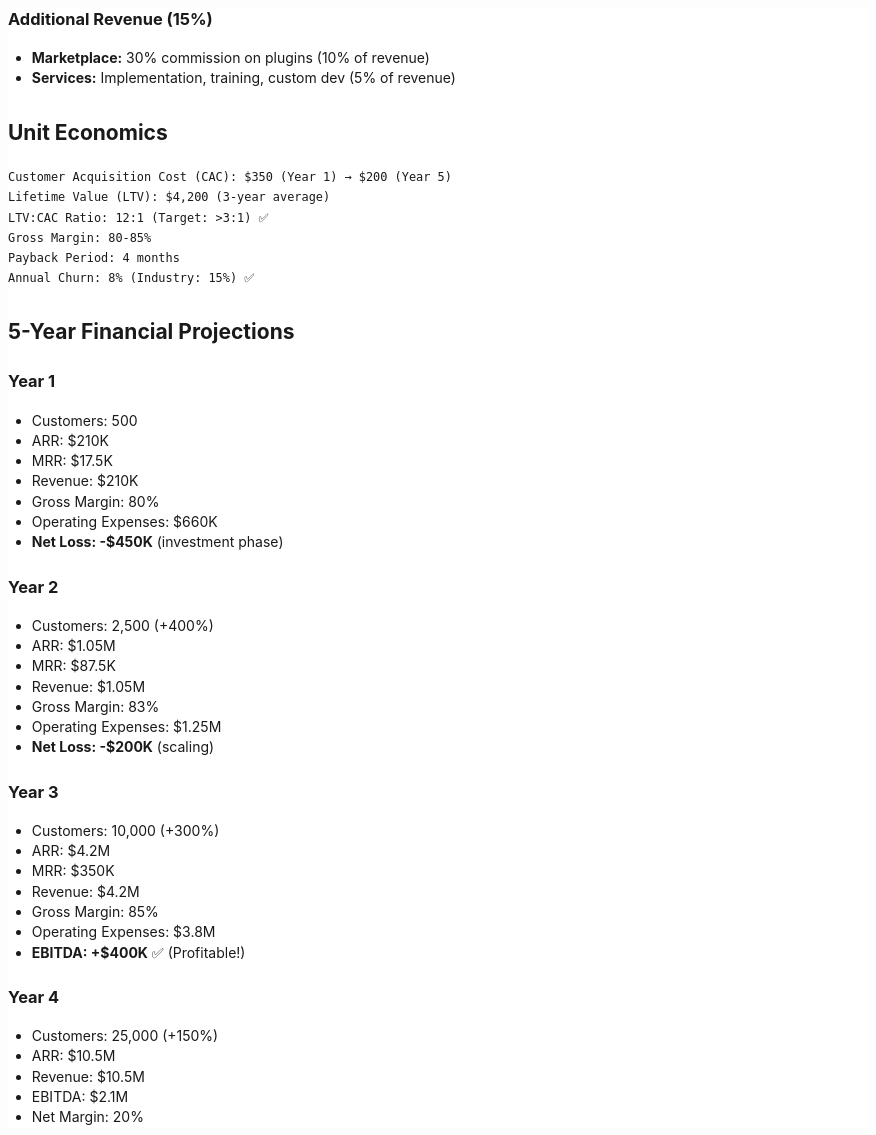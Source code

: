 ### Additional Revenue (15%)
- **Marketplace:** 30% commission on plugins (10% of revenue)
- **Services:** Implementation, training, custom dev (5% of revenue)

## Unit Economics

```
Customer Acquisition Cost (CAC): $350 (Year 1) → $200 (Year 5)
Lifetime Value (LTV): $4,200 (3-year average)
LTV:CAC Ratio: 12:1 (Target: >3:1) ✅
Gross Margin: 80-85%
Payback Period: 4 months
Annual Churn: 8% (Industry: 15%) ✅
```

## 5-Year Financial Projections

### Year 1
- Customers: 500
- ARR: $210K
- MRR: $17.5K
- Revenue: $210K
- Gross Margin: 80%
- Operating Expenses: $660K
- **Net Loss: -$450K** (investment phase)

### Year 2
- Customers: 2,500 (+400%)
- ARR: $1.05M
- MRR: $87.5K
- Revenue: $1.05M
- Gross Margin: 83%
- Operating Expenses: $1.25M
- **Net Loss: -$200K** (scaling)

### Year 3
- Customers: 10,000 (+300%)
- ARR: $4.2M
- MRR: $350K
- Revenue: $4.2M
- Gross Margin: 85%
- Operating Expenses: $3.8M
- **EBITDA: +$400K** ✅ (Profitable!)

### Year 4
- Customers: 25,000 (+150%)
- ARR: $10.5M
- Revenue: $10.5M
- EBITDA: $2.1M
- Net Margin: 20%
